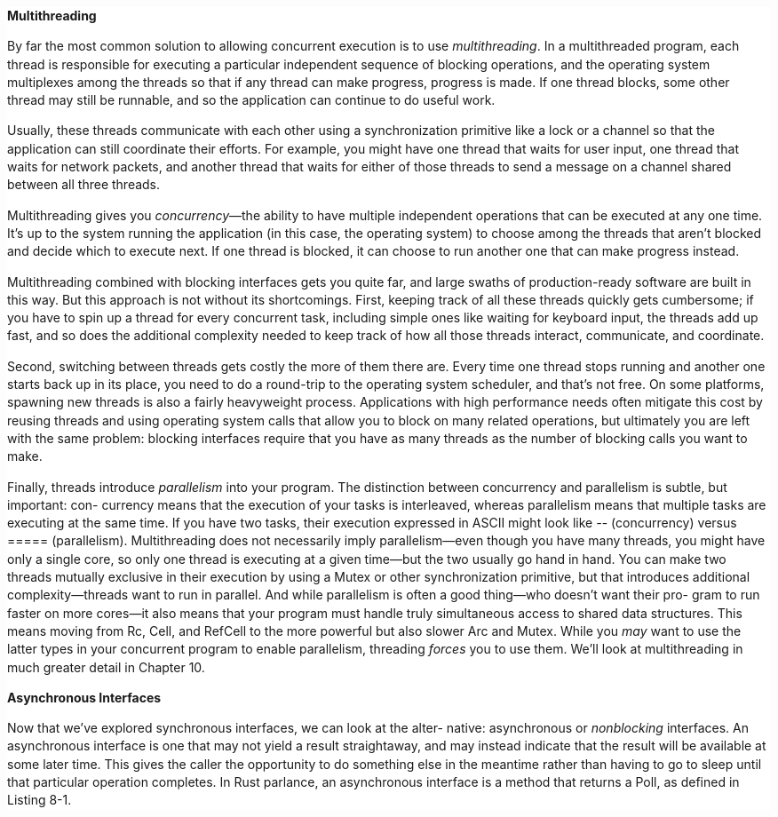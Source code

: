**Multithreading** 

By far the most common solution to allowing concurrent execution is to use *multithreading*. In a multithreaded program, each thread is responsible for executing a particular independent sequence of blocking operations, and the operating system multiplexes among the threads so that if any thread can make progress, progress is made. If one thread blocks, some other thread may still be runnable, and so the application can continue to do useful work. 

Usually, these threads communicate with each other using a synchronization primitive like a lock or a channel so that the application can still coordinate their efforts. For example, you might have one thread that waits for user input, one thread that waits for network packets, and another thread that waits for either of those threads to send a message on a channel shared between all three threads. 

Multithreading gives you *concurrency*—the ability to have multiple independent operations that can be executed at any one time. It’s up to the system running the application (in this case, the operating system) to choose among the threads that aren’t blocked and decide which to execute next. If one thread is blocked, it can choose to run another one that can make progress instead. 

Multithreading combined with blocking interfaces gets you quite far, and large swaths of production-ready software are built in this way. But this approach is not without its shortcomings. First, keeping track of all these threads quickly gets cumbersome; if you have to spin up a thread for every concurrent task, including simple ones like waiting for keyboard input, the threads add up fast, and so does the additional complexity needed to keep track of how all those threads interact, communicate, and coordinate. 

Second, switching between threads gets costly the more of them there are. Every time one thread stops running and another one starts back up in its place, you need to do a round-trip to the operating system scheduler, and that’s not free. On some platforms, spawning new threads is also a fairly heavyweight process. Applications with high performance needs often mitigate this cost by reusing threads and using operating system calls that allow you to block on many related operations, but ultimately you are left with the same problem: blocking interfaces require that you have as many threads as the number of blocking calls you want to make. 

Finally, threads introduce *parallelism* into your program. The distinction between concurrency and parallelism is subtle, but important: con- currency means that the execution of your tasks is interleaved, whereas parallelism means that multiple tasks are executing at the same time. If you have two tasks, their execution expressed in ASCII might look like _-_- (concurrency) versus ===== (parallelism). Multithreading does not necessarily imply parallelism—even though you have many threads, you might have only a single core, so only one thread is executing at a given time—but the two usually go hand in hand. You can make two threads mutually exclusive in their execution by using a Mutex or other synchronization primitive, but that introduces additional complexity—threads want to run in parallel. And while parallelism is often a good thing—who doesn’t want their pro- gram to run faster on more cores—it also means that your program must handle truly simultaneous access to shared data structures. This means moving from Rc, Cell, and RefCell to the more powerful but also slower Arc and Mutex. While you *may* want to use the latter types in your concurrent program to enable parallelism, threading *forces* you to use them. We’ll look at multithreading in much greater detail in Chapter 10. 

**Asynchronous Interfaces** 

Now that we’ve explored synchronous interfaces, we can look at the alter- native: asynchronous or *nonblocking* interfaces. An asynchronous interface is one that may not yield a result straightaway, and may instead indicate that the result will be available at some later time. This gives the caller the opportunity to do something else in the meantime rather than having to go to sleep until that particular operation completes. In Rust parlance, an asynchronous interface is a method that returns a Poll, as defined in Listing 8-1. 

